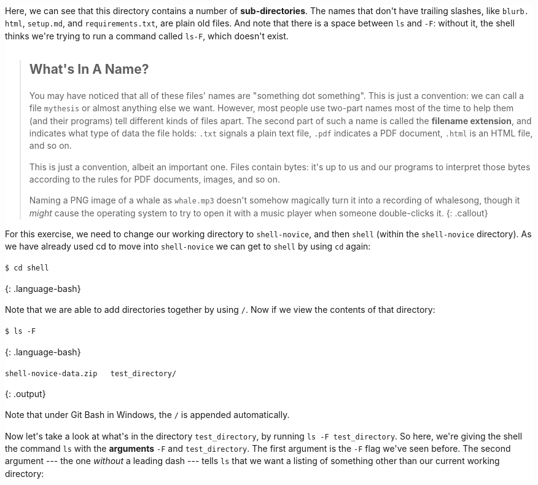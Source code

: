 Here, we can see that this directory contains a number of **sub-directories**.
The names that don't have trailing slashes, like `blurb.html`, `setup.md`, and `requirements.txt`,
are plain old files. And note that there is a space between `ls` and `-F`:
without it, the shell thinks we're trying to run a command called `ls-F`, which doesn't exist.

> ## What's In A Name?
>
> You may have noticed that all of these files' names are "something dot
> something". This is just a convention: we can call a file `mythesis` or
> almost anything else we want. However, most people use two-part names
> most of the time to help them (and their programs) tell different kinds
> of files apart. The second part of such a name is called the
> **filename extension**, and indicates
> what type of data the file holds: `.txt` signals a plain text file, `.pdf`
> indicates a PDF document, `.html` is an HTML file, and so on.
>
> This is just a convention, albeit an important one. Files contain
> bytes: it's up to us and our programs to interpret those bytes
> according to the rules for PDF documents, images, and so on.
>
> Naming a PNG image of a whale as `whale.mp3` doesn't somehow
> magically turn it into a recording of whalesong, though it *might*
> cause the operating system to try to open it with a music player
> when someone double-clicks it.
{: .callout}


For this exercise, we need to change our working directory to `shell-novice`, and then `shell` (within the `shell-novice` directory). As we have already used cd to move into `shell-novice` we can get to `shell` by using `cd` again:

~~~
$ cd shell
~~~
{: .language-bash}

Note that we are able to add directories together by using `/`.
Now if we view the contents of that directory:

~~~
$ ls -F
~~~
{: .language-bash}
~~~
shell-novice-data.zip	test_directory/
~~~
{: .output}

Note that under Git Bash in Windows, the `/` is appended automatically.

Now let's take a look at what's in the directory `test_directory`, by running `ls -F test_directory`. So here, we're giving the shell the command `ls` with the **arguments** `-F` and `test_directory`. The first argument is the `-F` flag we've seen before. The second argument --- the one *without* a leading dash --- tells `ls` that
we want a listing of something other than our current working directory:
